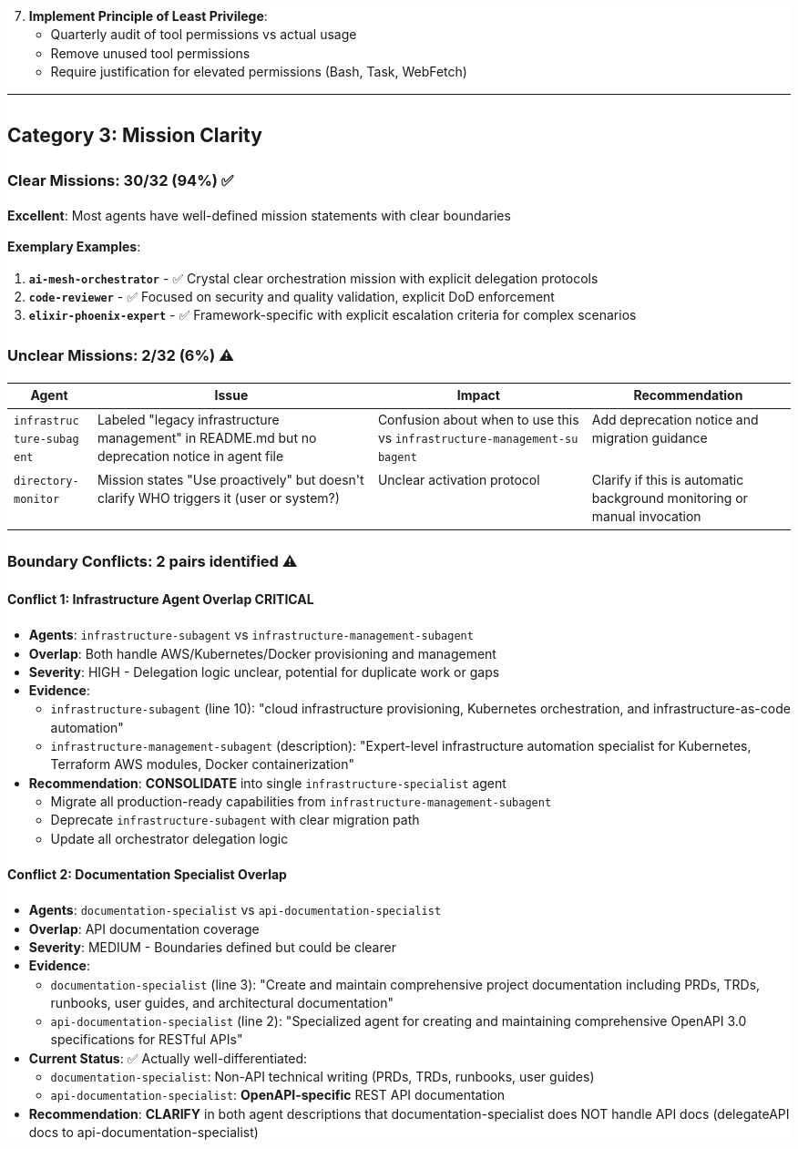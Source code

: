 7. **Implement Principle of Least Privilege**:
   - Quarterly audit of tool permissions vs actual usage
   - Remove unused tool permissions
   - Require justification for elevated permissions (Bash, Task, WebFetch)

---

## Category 3: Mission Clarity

### Clear Missions: 30/32 (94%) ✅

**Excellent**: Most agents have well-defined mission statements with clear boundaries

**Exemplary Examples**:
1. **`ai-mesh-orchestrator`** - ✅ Crystal clear orchestration mission with explicit delegation protocols
2. **`code-reviewer`** - ✅ Focused on security and quality validation, explicit DoD enforcement
3. **`elixir-phoenix-expert`** - ✅ Framework-specific with explicit escalation criteria for complex scenarios

### Unclear Missions: 2/32 (6%) ⚠️

| Agent | Issue | Impact | Recommendation |
|-------|-------|--------|----------------|
| `infrastructure-subagent` | Labeled "legacy infrastructure management" in README.md but no deprecation notice in agent file | Confusion about when to use this vs `infrastructure-management-subagent` | Add deprecation notice and migration guidance |
| `directory-monitor` | Mission states "Use proactively" but doesn't clarify WHO triggers it (user or system?) | Unclear activation protocol | Clarify if this is automatic background monitoring or manual invocation |

### Boundary Conflicts: 2 pairs identified ⚠️

#### Conflict 1: Infrastructure Agent Overlap **CRITICAL**
- **Agents**: `infrastructure-subagent` vs `infrastructure-management-subagent`
- **Overlap**: Both handle AWS/Kubernetes/Docker provisioning and management
- **Severity**: HIGH - Delegation logic unclear, potential for duplicate work or gaps
- **Evidence**:
  - `infrastructure-subagent` (line 10): "cloud infrastructure provisioning, Kubernetes orchestration, and infrastructure-as-code automation"
  - `infrastructure-management-subagent` (description): "Expert-level infrastructure automation specialist for Kubernetes, Terraform AWS modules, Docker containerization"
- **Recommendation**: **CONSOLIDATE** into single `infrastructure-specialist` agent
  - Migrate all production-ready capabilities from `infrastructure-management-subagent`
  - Deprecate `infrastructure-subagent` with clear migration path
  - Update all orchestrator delegation logic

#### Conflict 2: Documentation Specialist Overlap
- **Agents**: `documentation-specialist` vs `api-documentation-specialist`
- **Overlap**: API documentation coverage
- **Severity**: MEDIUM - Boundaries defined but could be clearer
- **Evidence**:
  - `documentation-specialist` (line 3): "Create and maintain comprehensive project documentation including PRDs, TRDs, runbooks, user guides, and architectural documentation"
  - `api-documentation-specialist` (line 2): "Specialized agent for creating and maintaining comprehensive OpenAPI 3.0 specifications for RESTful APIs"
- **Current Status**: ✅ Actually well-differentiated:
  - `documentation-specialist`: Non-API technical writing (PRDs, TRDs, runbooks, user guides)
  - `api-documentation-specialist`: **OpenAPI-specific** REST API documentation
- **Recommendation**: **CLARIFY** in both agent descriptions that documentation-specialist does NOT handle API docs (delegateAPI docs to api-documentation-specialist)
